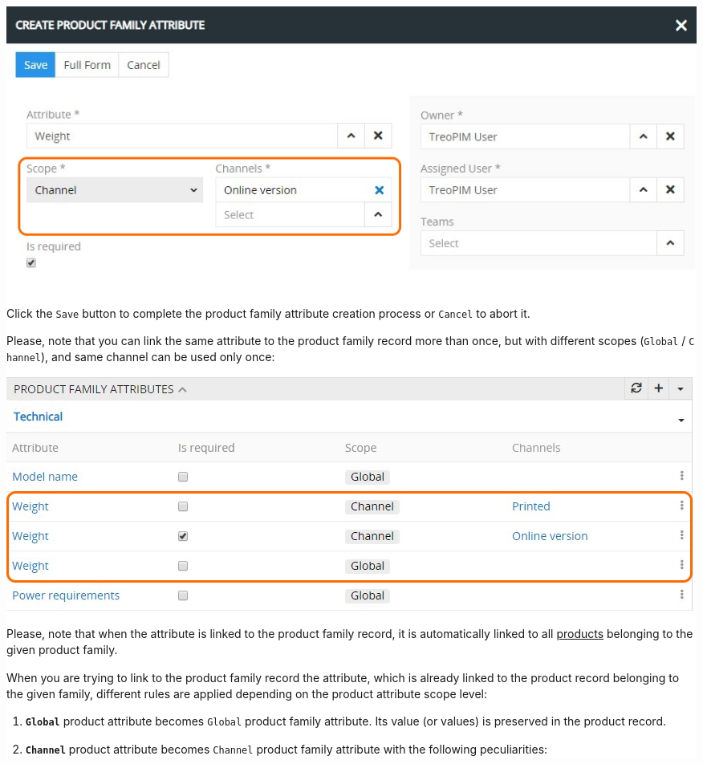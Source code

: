 ![Channel attribute](../../_assets/product-families/pf-attribute-channel.jpg)

Click the `Save` button to complete the product family attribute creation process or `Cancel` to abort it.

Please, note that you can link the same attribute to the product family record more than once, but with different scopes (`Global` / `Channel`), and same channel can be used only once:

![PF attribute scope](../../_assets/product-families/pf-attribute-scope.jpg)

Please, note that when the attribute is linked to the product family record, it is automatically linked to all [products](./products.md) belonging to the given product family. 

When you are trying to link to the product family record the attribute, which is already linked to the product record belonging to the given family, different rules are applied depending on the product attribute scope level: 

1. **`Global`** product attribute becomes `Global` product family attribute. Its value (or values) is preserved in the product record.

2. **`Channel`** product attribute becomes `Channel` product family attribute with the following peculiarities:
